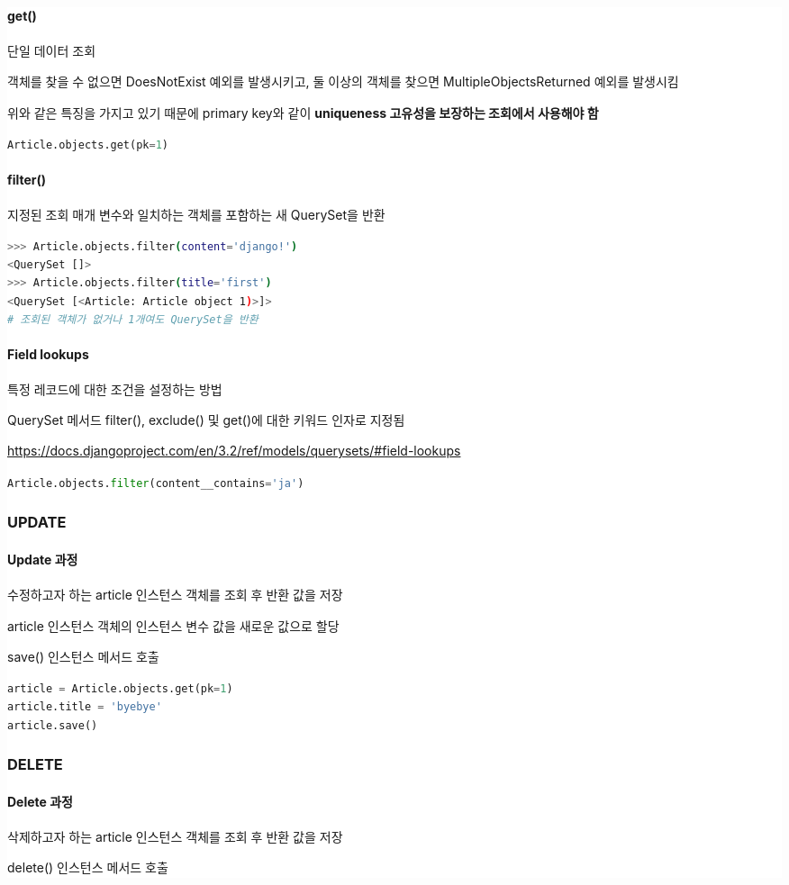 #### get()

단일 데이터 조회

객체를 찾을 수 없으면 DoesNotExist 예외를 발생시키고, 둘 이상의 객체를 찾으면 MultipleObjectsReturned 예외를 발생시킴

위와 같은 특징을 가지고 있기 때문에 primary key와 같이 **uniqueness 고유성을 보장하는 조회에서 사용해야 함**

```python
Article.objects.get(pk=1)
```

#### filter()

지정된 조회 매개 변수와 일치하는 객체를 포함하는 새 QuerySet을 반환

```bash
>>> Article.objects.filter(content='django!')
<QuerySet []>
>>> Article.objects.filter(title='first')
<QuerySet [<Article: Article object 1)>]>
# 조회된 객체가 없거나 1개여도 QuerySet을 반환
```

#### Field lookups

특정 레코드에 대한 조건을 설정하는 방법

QuerySet 메서드 filter(), exclude() 및 get()에 대한 키워드 인자로 지정됨

https://docs.djangoproject.com/en/3.2/ref/models/querysets/#field-lookups

```python
Article.objects.filter(content__contains='ja')
```

### UPDATE

#### Update 과정

수정하고자 하는 article 인스턴스 객체를 조회 후 반환 값을 저장

article 인스턴스 객체의 인스턴스 변수 값을 새로운 값으로 할당

save() 인스턴스 메서드 호출

```python
article = Article.objects.get(pk=1)
article.title = 'byebye'
article.save()
```

### DELETE

#### Delete 과정

삭제하고자 하는 article 인스턴스 객체를 조회 후 반환 값을 저장

delete() 인스턴스 메서드 호출
